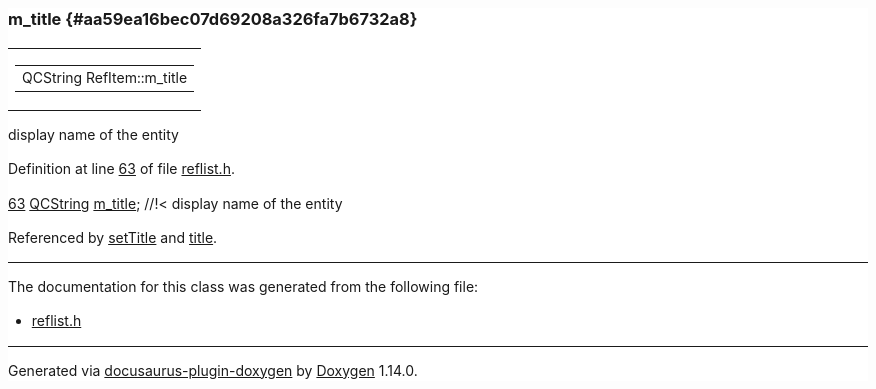 ### m&#95;title {#aa59ea16bec07d69208a326fa7b6732a8}

<div class="doxyMemberItem">
<div class="doxyMemberProto">
<table class="doxyMemberLabels">
<tr class="doxyMemberLabels">
<td class="doxyMemberLabelsLeft">
<table class="doxyMemberName">
<tr>
<td class="doxyMemberName">QCString RefItem::m_title</td>
</tr>
</table>
</td>
</tr>
</table>
</div>
<div class="doxyMemberDoc">
<p>display name of the entity</p>

<p>Definition at line <a href="/web-doxygen/docs/api/files/src/reflist-h/#l00063">63</a> of file <a href="/web-doxygen/docs/api/files/src/reflist-h">reflist.h</a>.</p>

<div class="doxyProgramListing">

<div class="doxyCodeLine"><span class="doxyLineNumber"><a href="#aa59ea16bec07d69208a326fa7b6732a8">63</a></span><span class="doxyLineContent"><span class="doxyHighlight">    <a href="/web-doxygen/docs/api/classes/qcstring">QCString</a> <a href="#aa59ea16bec07d69208a326fa7b6732a8">m_title</a>;          </span><span class="doxyHighlightComment">//!&lt; display name of the entity</span></span></div>

</div>


Referenced by <a href="#a4b0259b3ed7d88f73d298a113ed2127b">setTitle</a> and <a href="#ae7c2f68012f0c1aee19f23f14238ec83">title</a>.
</div>
</div>

</div>

<hr/>

<p>The documentation for this class was generated from the following file:</p>

<ul>
<li><a href="/web-doxygen/docs/api/files/src/reflist-h">reflist.h</a></li>
</ul>

<hr/>

<p class="doxyGeneratedBy">Generated via <a href="https://github.com/xpack/docusaurus-plugin-doxygen">docusaurus-plugin-doxygen</a> by <a href="https://www.doxygen.nl">Doxygen</a> 1.14.0.</p>

</div>
